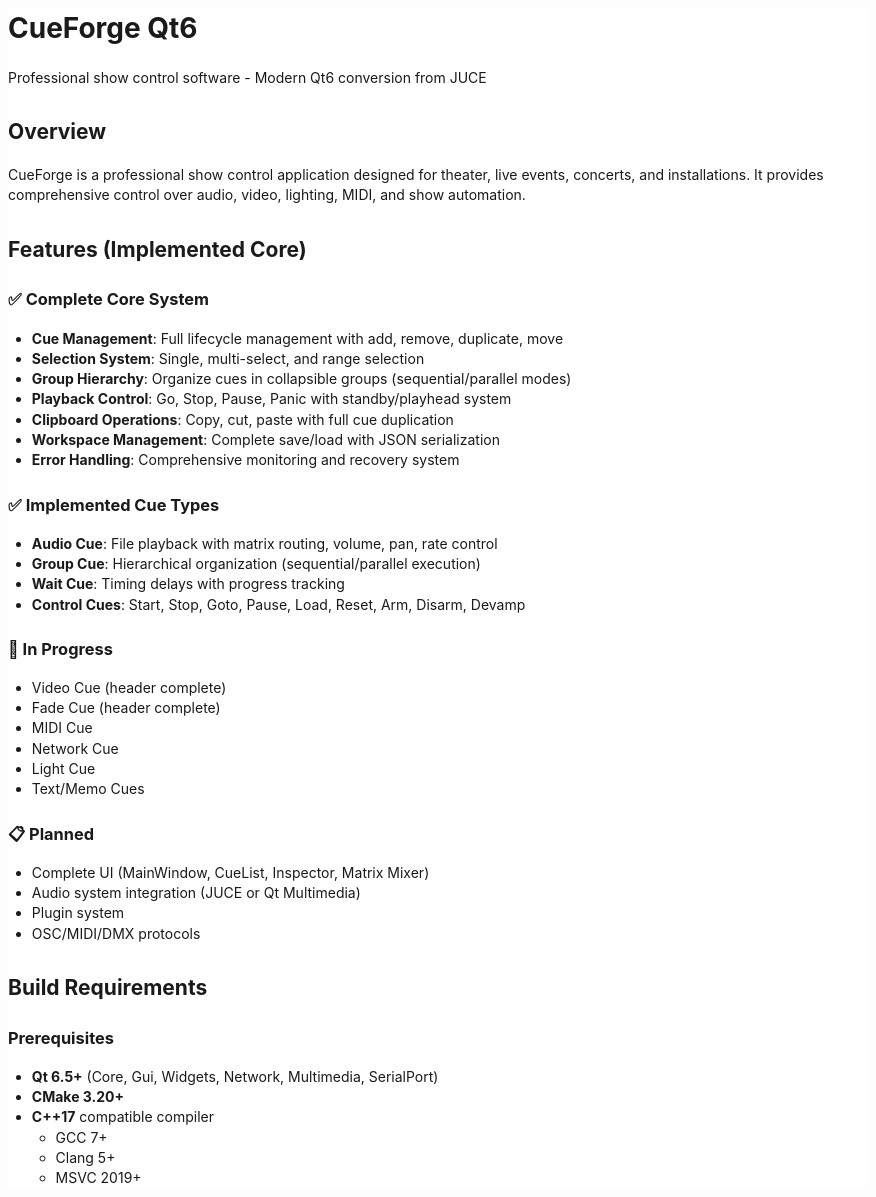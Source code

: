 ﻿# CueForge Qt6

Professional show control software - Modern Qt6 conversion from JUCE

## Overview

CueForge is a professional show control application designed for theater, live events, concerts, and installations. It provides comprehensive control over audio, video, lighting, MIDI, and show automation.

## Features (Implemented Core)

### ✅ Complete Core System
- **Cue Management**: Full lifecycle management with add, remove, duplicate, move
- **Selection System**: Single, multi-select, and range selection
- **Group Hierarchy**: Organize cues in collapsible groups (sequential/parallel modes)
- **Playback Control**: Go, Stop, Pause, Panic with standby/playhead system
- **Clipboard Operations**: Copy, cut, paste with full cue duplication
- **Workspace Management**: Complete save/load with JSON serialization
- **Error Handling**: Comprehensive monitoring and recovery system

### ✅ Implemented Cue Types
- **Audio Cue**: File playback with matrix routing, volume, pan, rate control
- **Group Cue**: Hierarchical organization (sequential/parallel execution)
- **Wait Cue**: Timing delays with progress tracking
- **Control Cues**: Start, Stop, Goto, Pause, Load, Reset, Arm, Disarm, Devamp

### 🚧 In Progress
- Video Cue (header complete)
- Fade Cue (header complete)
- MIDI Cue
- Network Cue
- Light Cue
- Text/Memo Cues

### 📋 Planned
- Complete UI (MainWindow, CueList, Inspector, Matrix Mixer)
- Audio system integration (JUCE or Qt Multimedia)
- Plugin system
- OSC/MIDI/DMX protocols

## Build Requirements

### Prerequisites
- **Qt 6.5+** (Core, Gui, Widgets, Network, Multimedia, SerialPort)
- **CMake 3.20+**
- **C++17** compatible compiler
  - GCC 7+
  - Clang 5+
  - MSVC 2019+
